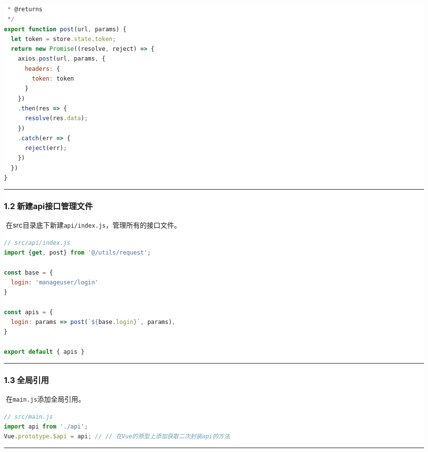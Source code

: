 ```js
 * @returns 
 */
export function post(url, params) {
  let token = store.state.token;
  return new Promise((resolve, reject) => {
    axios.post(url, params, {
      headers: {
        token: token
      }
    })
    .then(res => {
      resolve(res.data);
    })
    .catch(err => {
      reject(err);
    })
  })
}
```

****

### 1.2 新建api接口管理文件

​	在src目录底下新建`api/index.js`，管理所有的接口文件。

```js
// src/api/index.js
import {get, post} from '@/utils/request';

const base = {
  login: 'manageuser/login'
}

const apis = {
  login: params => post(`${base.login}`, params),
}

export default { apis }
```

****

### 1.3 全局引用

​	在`main.js`添加全局引用。

```js
// src/main.js
import api from './api';
Vue.prototype.$api = api; // // 在Vue的原型上添加获取二次封装api的方法
```

****
